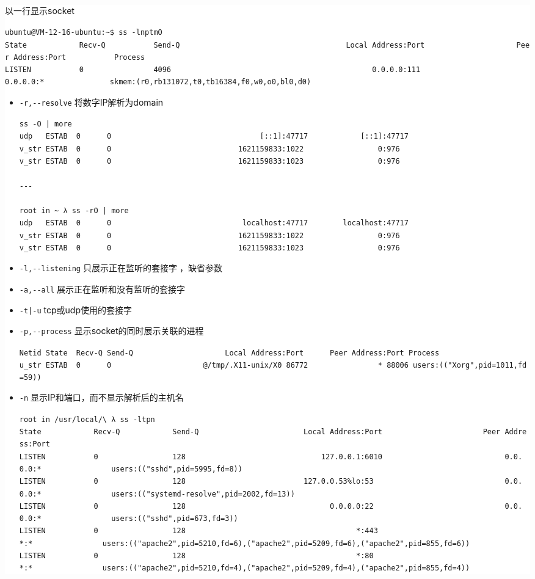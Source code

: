   以一行显示socket

  ```
  ubuntu@VM-12-16-ubuntu:~$ ss -lnptmO
  State            Recv-Q           Send-Q                                      Local Address:Port                     Peer Address:Port           Process                                                    
  LISTEN           0                4096                                              0.0.0.0:111                           0.0.0.0:*               skmem:(r0,rb131072,t0,tb16384,f0,w0,o0,bl0,d0)            
  ```

- `-r,--resolve`
  将数字IP解析为domain 

  ```
  ss -O | more
  udp   ESTAB  0      0                                  [::1]:47717            [::1]:47717       
  v_str ESTAB  0      0                             1621159833:1022                 0:976         
  v_str ESTAB  0      0                             1621159833:1023                 0:976  
  
  ---
  
  root in ~ λ ss -rO | more
  udp   ESTAB  0      0                              localhost:47717        localhost:47717       
  v_str ESTAB  0      0                             1621159833:1022                 0:976         
  v_str ESTAB  0      0                             1621159833:1023                 0:976
  ```

- `-l,--listening`
  只展示正在监听的套接字 ，缺省参数

- `-a,--all`
  展示正在监听和没有监听的套接字 

- `-t|-u`
  tcp或udp使用的套接字 

- `-p,--process`
  显示socket的同时展示关联的进程 

  ```
  Netid State  Recv-Q Send-Q                     Local Address:Port      Peer Address:Port Process                                                                                                                                                                                                     
  u_str ESTAB  0      0                     @/tmp/.X11-unix/X0 86772                * 88006 users:(("Xorg",pid=1011,fd=59))
  ```

- `-n`
  显示IP和端口，而不显示解析后的主机名

  ```
  root in /usr/local/\ λ ss -ltpn
  State            Recv-Q            Send-Q                        Local Address:Port                       Peer Address:Port            
  LISTEN           0                 128                               127.0.0.1:6010                            0.0.0.0:*                users:(("sshd",pid=5995,fd=8))
  LISTEN           0                 128                           127.0.0.53%lo:53                              0.0.0.0:*                users:(("systemd-resolve",pid=2002,fd=13))
  LISTEN           0                 128                                 0.0.0.0:22                              0.0.0.0:*                users:(("sshd",pid=673,fd=3))
  LISTEN           0                 128                                       *:443                                   *:*                users:(("apache2",pid=5210,fd=6),("apache2",pid=5209,fd=6),("apache2",pid=855,fd=6))
  LISTEN           0                 128                                       *:80                                    *:*                users:(("apache2",pid=5210,fd=4),("apache2",pid=5209,fd=4),("apache2",pid=855,fd=4))
  ```
